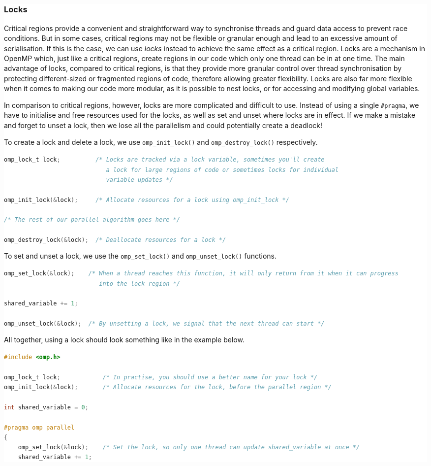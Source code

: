 ### Locks

Critical regions provide a convenient and straightforward way to synchronise threads and guard data access to prevent
race conditions. But in some cases, critical regions may not be flexible or granular enough and lead to an excessive
amount of serialisation. If this is the case, we can use *locks* instead to achieve the same effect as a critical
region. Locks are a mechanism in OpenMP which, just like a critical regions, create regions in our code which only one
thread can be in at one time. The main advantage of locks, compared to critical regions, is that they provide more
granular control over thread synchronisation by protecting different-sized or fragmented regions of code, therefore
allowing greater flexibility. Locks are also far more flexible when it comes to making our code more modular, as it is possible to
nest locks, or for accessing and modifying global variables.

In comparison to critical regions, however, locks are more complicated and difficult to use. Instead of using a single
`#pragma`, we have to initialise and free resources used for the locks, as well as set and unset where locks are in
effect. If we make a mistake and forget to unset a lock, then we lose all the parallelism and could potentially
create a deadlock!

To create a lock and delete a lock, we use `omp_init_lock()` and `omp_destroy_lock()` respectively.

```c
omp_lock_t lock;          /* Locks are tracked via a lock variable, sometimes you'll create
                             a lock for large regions of code or sometimes locks for individual
                             variable updates */

omp_init_lock(&lock);     /* Allocate resources for a lock using omp_init_lock */

/* The rest of our parallel algorithm goes here */

omp_destroy_lock(&lock);  /* Deallocate resources for a lock */
```

To set and unset a lock, we use the `omp_set_lock()` and `omp_unset_lock()` functions.

```c
omp_set_lock(&lock);    /* When a thread reaches this function, it will only return from it when it can progress
                           into the lock region */

shared_variable += 1;

omp_unset_lock(&lock);  /* By unsetting a lock, we signal that the next thread can start */
```

All together, using a lock should look something like in the example below.

```c
#include <omp.h>

omp_lock_t lock;            /* In practise, you should use a better name for your lock */
omp_init_lock(&lock);       /* Allocate resources for the lock, before the parallel region */

int shared_variable = 0;

#pragma omp parallel
{
    omp_set_lock(&lock);    /* Set the lock, so only one thread can update shared_variable at once */
    shared_variable += 1;
```